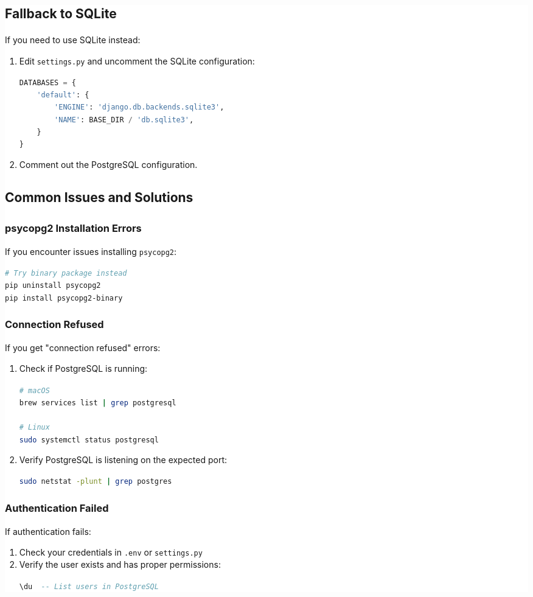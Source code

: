 ## Fallback to SQLite

If you need to use SQLite instead:

1. Edit `settings.py` and uncomment the SQLite configuration:
   ```python
   DATABASES = {
       'default': {
           'ENGINE': 'django.db.backends.sqlite3',
           'NAME': BASE_DIR / 'db.sqlite3',
       }
   }
   ```

2. Comment out the PostgreSQL configuration.

## Common Issues and Solutions

### psycopg2 Installation Errors

If you encounter issues installing `psycopg2`:

```bash
# Try binary package instead
pip uninstall psycopg2
pip install psycopg2-binary
```

### Connection Refused

If you get "connection refused" errors:

1. Check if PostgreSQL is running:
   ```bash
   # macOS
   brew services list | grep postgresql
   
   # Linux
   sudo systemctl status postgresql
   ```

2. Verify PostgreSQL is listening on the expected port:
   ```bash
   sudo netstat -plunt | grep postgres
   ```

### Authentication Failed

If authentication fails:

1. Check your credentials in `.env` or `settings.py`
2. Verify the user exists and has proper permissions:
   ```sql
   \du  -- List users in PostgreSQL
   ```
